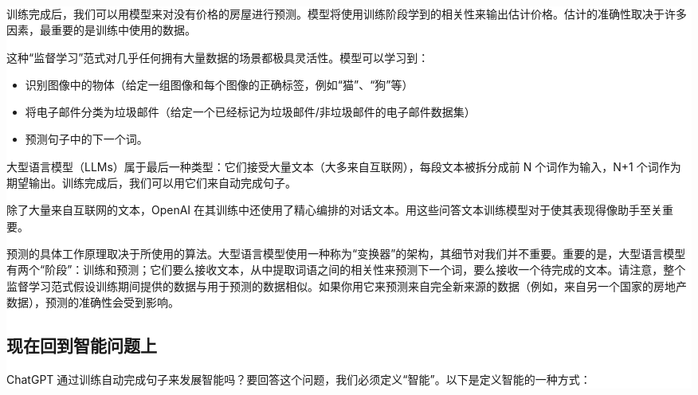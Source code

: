 训练完成后，我们可以用模型来对没有价格的房屋进行预测。模型将使用训练阶段学到的相关性来输出估计价格。估计的准确性取决于许多因素，最重要的是训练中使用的数据。

这种“监督学习”范式对几乎任何拥有大量数据的场景都极具灵活性。模型可以学习到：

+   识别图像中的物体（给定一组图像和每个图像的正确标签，例如“猫”、“狗”等）

+   将电子邮件分类为垃圾邮件（给定一个已经标记为垃圾邮件/非垃圾邮件的电子邮件数据集）

+   预测句子中的下一个词。

大型语言模型（LLMs）属于最后一种类型：它们接受大量文本（大多来自互联网），每段文本被拆分成前 N 个词作为输入，N+1 个词作为期望输出。训练完成后，我们可以用它们来自动完成句子。

除了大量来自互联网的文本，OpenAI 在其训练中还使用了精心编排的对话文本。用这些问答文本训练模型对于使其表现得像助手至关重要。

预测的具体工作原理取决于所使用的算法。大型语言模型使用一种称为“变换器”的架构，其细节对我们并不重要。重要的是，大型语言模型有两个“阶段”：训练和预测；它们要么接收文本，从中提取词语之间的相关性来预测下一个词，要么接收一个待完成的文本。请注意，整个监督学习范式假设训练期间提供的数据与用于预测的数据相似。如果你用它来预测来自完全新来源的数据（例如，来自另一个国家的房地产数据），预测的准确性会受到影响。

## 现在回到智能问题上

ChatGPT 通过训练自动完成句子来发展智能吗？要回答这个问题，我们必须定义“智能”。以下是定义智能的一种方式：
